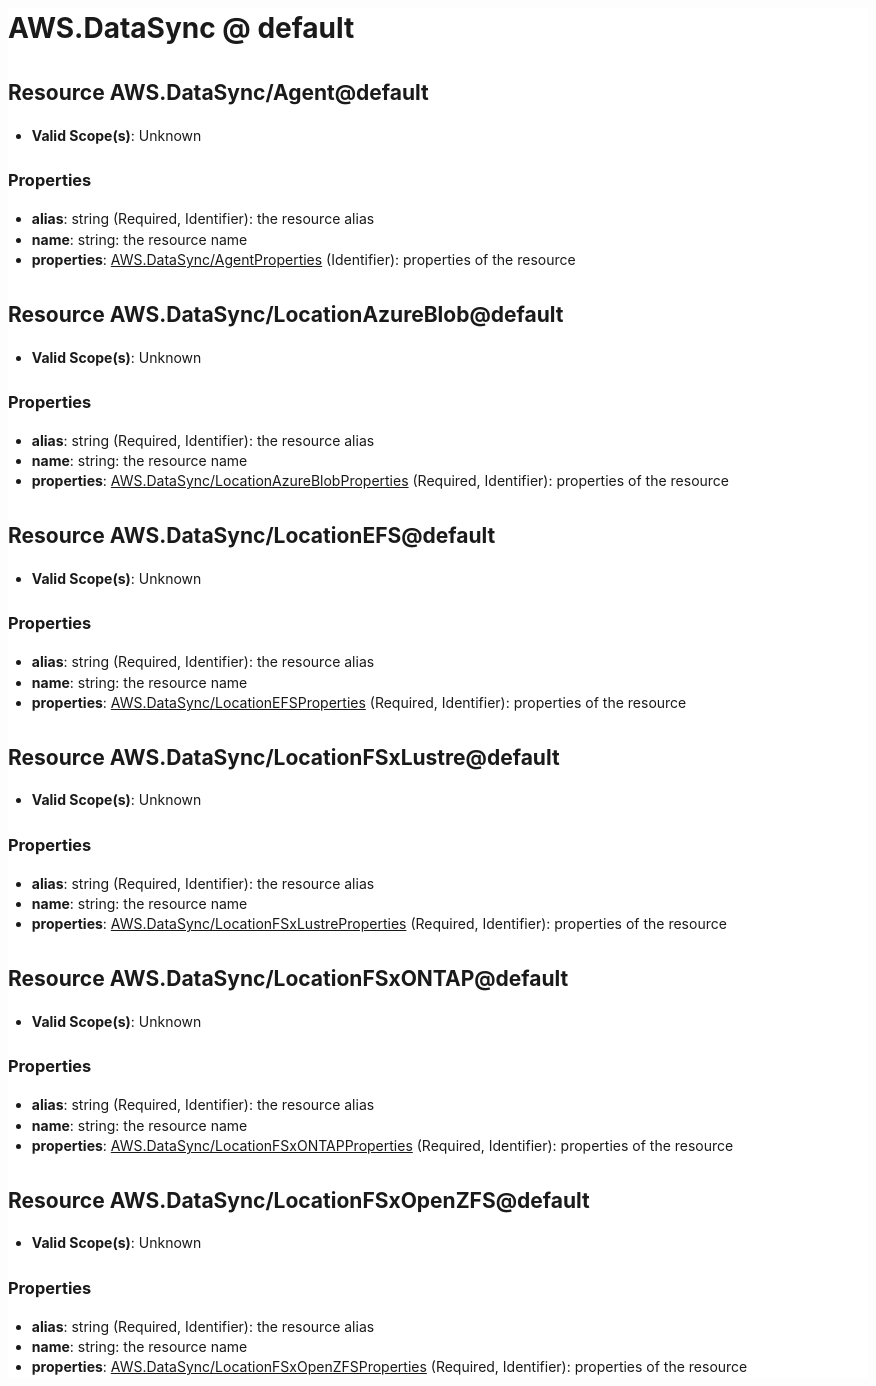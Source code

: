 # AWS.DataSync @ default

## Resource AWS.DataSync/Agent@default
* **Valid Scope(s)**: Unknown
### Properties
* **alias**: string (Required, Identifier): the resource alias
* **name**: string: the resource name
* **properties**: [AWS.DataSync/AgentProperties](#awsdatasyncagentproperties) (Identifier): properties of the resource

## Resource AWS.DataSync/LocationAzureBlob@default
* **Valid Scope(s)**: Unknown
### Properties
* **alias**: string (Required, Identifier): the resource alias
* **name**: string: the resource name
* **properties**: [AWS.DataSync/LocationAzureBlobProperties](#awsdatasynclocationazureblobproperties) (Required, Identifier): properties of the resource

## Resource AWS.DataSync/LocationEFS@default
* **Valid Scope(s)**: Unknown
### Properties
* **alias**: string (Required, Identifier): the resource alias
* **name**: string: the resource name
* **properties**: [AWS.DataSync/LocationEFSProperties](#awsdatasynclocationefsproperties) (Required, Identifier): properties of the resource

## Resource AWS.DataSync/LocationFSxLustre@default
* **Valid Scope(s)**: Unknown
### Properties
* **alias**: string (Required, Identifier): the resource alias
* **name**: string: the resource name
* **properties**: [AWS.DataSync/LocationFSxLustreProperties](#awsdatasynclocationfsxlustreproperties) (Required, Identifier): properties of the resource

## Resource AWS.DataSync/LocationFSxONTAP@default
* **Valid Scope(s)**: Unknown
### Properties
* **alias**: string (Required, Identifier): the resource alias
* **name**: string: the resource name
* **properties**: [AWS.DataSync/LocationFSxONTAPProperties](#awsdatasynclocationfsxontapproperties) (Required, Identifier): properties of the resource

## Resource AWS.DataSync/LocationFSxOpenZFS@default
* **Valid Scope(s)**: Unknown
### Properties
* **alias**: string (Required, Identifier): the resource alias
* **name**: string: the resource name
* **properties**: [AWS.DataSync/LocationFSxOpenZFSProperties](#awsdatasynclocationfsxopenzfsproperties) (Required, Identifier): properties of the resource
